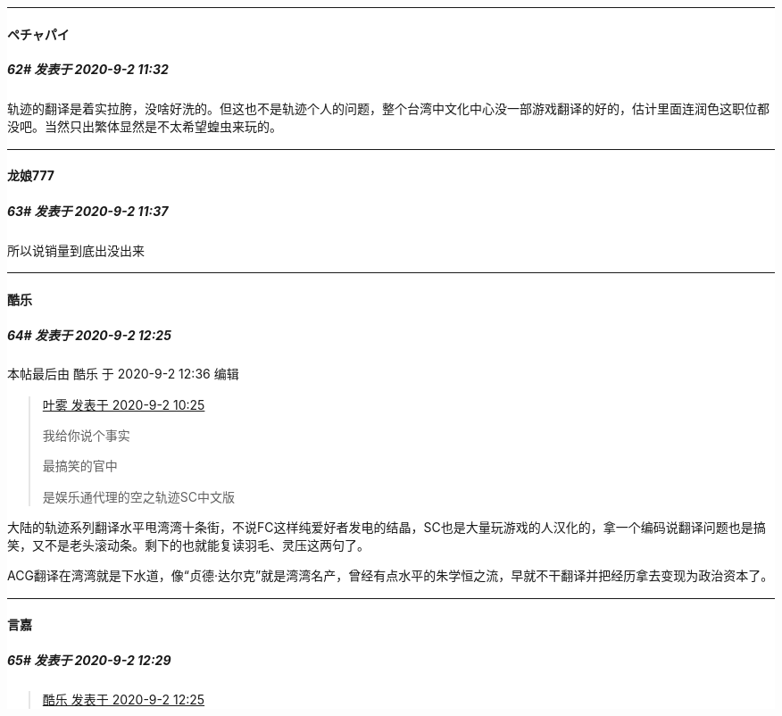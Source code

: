 -----

####  ペチャパイ  
##### 62#       发表于 2020-9-2 11:32




轨迹的翻译是着实拉胯，没啥好洗的。但这也不是轨迹个人的问题，整个台湾中文化中心没一部游戏翻译的好的，估计里面连润色这职位都没吧。当然只出繁体显然是不太希望蝗虫来玩的。







-----

####  龙娘777  
##### 63#       发表于 2020-9-2 11:37




所以说销量到底出没出来







-----

####  酷乐  
##### 64#       发表于 2020-9-2 12:25



 本帖最后由 酷乐 于 2020-9-2 12:36 编辑 
<blockquote><a href="httphttps://bbs.saraba1st.com/2b/forum.php?mod=redirect&amp;goto=findpost&amp;pid=48617862&amp;ptid=1957713" target="_blank">叶雾 发表于 2020-9-2 10:25</a>

我给你说个事实

最搞笑的官中

是娱乐通代理的空之轨迹SC中文版</blockquote>
大陆的轨迹系列翻译水平甩湾湾十条街，不说FC这样纯爱好者发电的结晶，SC也是大量玩游戏的人汉化的，拿一个编码说翻译问题也是搞笑，又不是老头滚动条。剩下的也就能复读羽毛、灵压这两句了。


ACG翻译在湾湾就是下水道，像“贞德·达尔克”就是湾湾名产，曾经有点水平的朱学恒之流，早就不干翻译并把经历拿去变现为政治资本了。







-----

####  言嘉  
##### 65#       发表于 2020-9-2 12:29



<blockquote><a href="httphttps://bbs.saraba1st.com/2b/forum.php?mod=redirect&amp;goto=findpost&amp;pid=48619097&amp;ptid=1957713" target="_blank">酷乐 发表于 2020-9-2 12:25</a>
